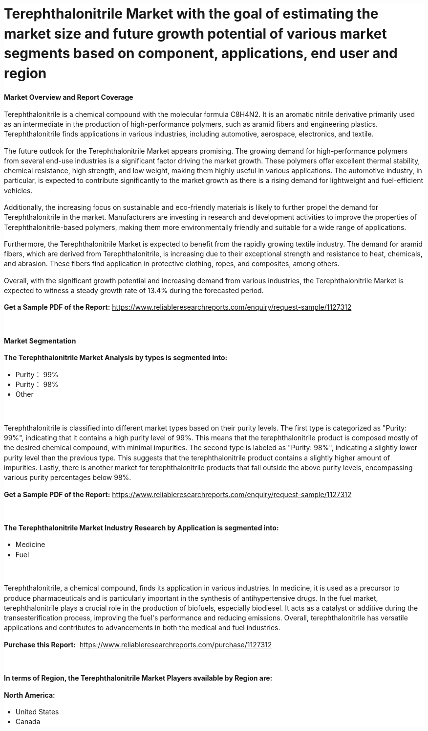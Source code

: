 <p><h1>Terephthalonitrile Market with the goal of estimating the market size and future growth potential of various market segments based on component, applications, end user and region</h1></p><p><strong>Market Overview and Report Coverage</strong></p>
<p><p>Terephthalonitrile is a chemical compound with the molecular formula C8H4N2. It is an aromatic nitrile derivative primarily used as an intermediate in the production of high-performance polymers, such as aramid fibers and engineering plastics. Terephthalonitrile finds applications in various industries, including automotive, aerospace, electronics, and textile.</p><p>The future outlook for the Terephthalonitrile Market appears promising. The growing demand for high-performance polymers from several end-use industries is a significant factor driving the market growth. These polymers offer excellent thermal stability, chemical resistance, high strength, and low weight, making them highly useful in various applications. The automotive industry, in particular, is expected to contribute significantly to the market growth as there is a rising demand for lightweight and fuel-efficient vehicles.</p><p>Additionally, the increasing focus on sustainable and eco-friendly materials is likely to further propel the demand for Terephthalonitrile in the market. Manufacturers are investing in research and development activities to improve the properties of Terephthalonitrile-based polymers, making them more environmentally friendly and suitable for a wide range of applications.</p><p>Furthermore, the Terephthalonitrile Market is expected to benefit from the rapidly growing textile industry. The demand for aramid fibers, which are derived from Terephthalonitrile, is increasing due to their exceptional strength and resistance to heat, chemicals, and abrasion. These fibers find application in protective clothing, ropes, and composites, among others.</p><p>Overall, with the significant growth potential and increasing demand from various industries, the Terephthalonitrile Market is expected to witness a steady growth rate of 13.4% during the forecasted period.</p></p>
<p><strong>Get a Sample PDF of the Report:</strong> <a href="https://www.reliableresearchreports.com/enquiry/request-sample/1127312">https://www.reliableresearchreports.com/enquiry/request-sample/1127312</a></p>
<p>&nbsp;</p>
<p><strong>Market Segmentation</strong></p>
<p><strong>The Terephthalonitrile Market Analysis by types is segmented into:</strong></p>
<p><ul><li>Purity： 99%</li><li>Purity： 98%</li><li>Other</li></ul></p>
<p>&nbsp;</p>
<p><p>Terephthalonitrile is classified into different market types based on their purity levels. The first type is categorized as "Purity: 99%", indicating that it contains a high purity level of 99%. This means that the terephthalonitrile product is composed mostly of the desired chemical compound, with minimal impurities. The second type is labeled as "Purity: 98%", indicating a slightly lower purity level than the previous type. This suggests that the terephthalonitrile product contains a slightly higher amount of impurities. Lastly, there is another market for terephthalonitrile products that fall outside the above purity levels, encompassing various purity percentages below 98%.</p></p>
<p><strong>Get a Sample PDF of the Report:</strong>&nbsp;<a href="https://www.reliableresearchreports.com/enquiry/request-sample/1127312">https://www.reliableresearchreports.com/enquiry/request-sample/1127312</a></p>
<p>&nbsp;</p>
<p><strong>The Terephthalonitrile Market Industry Research by Application is segmented into:</strong></p>
<p><ul><li>Medicine</li><li>Fuel</li></ul></p>
<p>&nbsp;</p>
<p><p>Terephthalonitrile, a chemical compound, finds its application in various industries. In medicine, it is used as a precursor to produce pharmaceuticals and is particularly important in the synthesis of antihypertensive drugs. In the fuel market, terephthalonitrile plays a crucial role in the production of biofuels, especially biodiesel. It acts as a catalyst or additive during the transesterification process, improving the fuel's performance and reducing emissions. Overall, terephthalonitrile has versatile applications and contributes to advancements in both the medical and fuel industries.</p></p>
<p><strong>Purchase this Report:</strong>&nbsp; <a href="https://www.reliableresearchreports.com/purchase/1127312">https://www.reliableresearchreports.com/purchase/1127312</a></p>
<p>&nbsp;</p>
<p><strong>In terms of Region, the Terephthalonitrile Market Players available by Region are:</strong></p>
<p>
    <p> <strong> North America: </strong>
        <ul>
            <li>United States</li>
            <li>Canada</li>
        </ul>